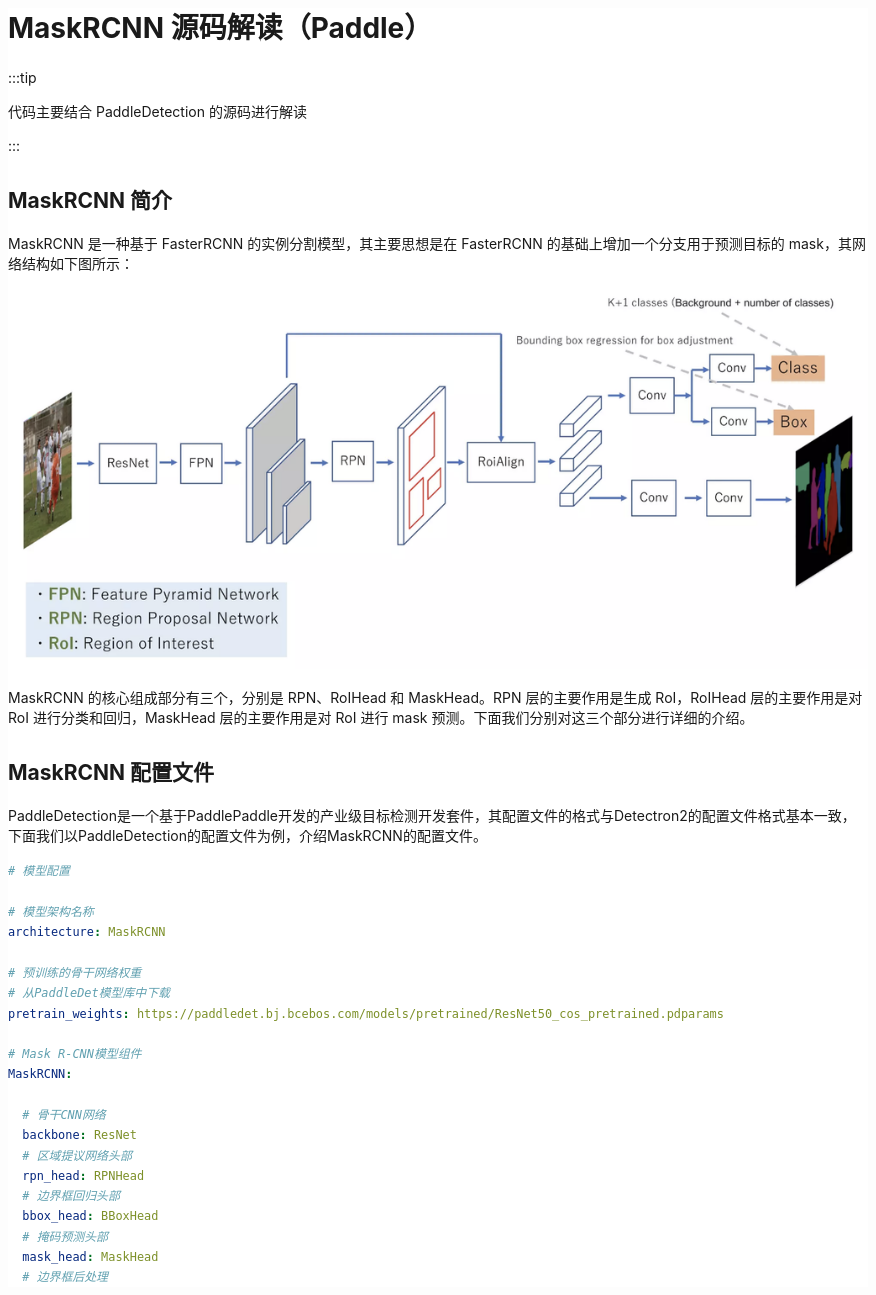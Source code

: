 # MaskRCNN 源码解读（Paddle）

:::tip

代码主要结合 PaddleDetection 的源码进行解读

:::

## MaskRCNN 简介

MaskRCNN 是一种基于 FasterRCNN 的实例分割模型，其主要思想是在 FasterRCNN 的基础上增加一个分支用于预测目标的 mask，其网络结构如下图所示：

![picture 0](images/01ed872a63c07837914dcb4caecf3e8ce2c8fd6e344c2b86712941afb49f050e.png)  

MaskRCNN 的核心组成部分有三个，分别是 RPN、RoIHead 和 MaskHead。RPN 层的主要作用是生成 RoI，RoIHead 层的主要作用是对 RoI 进行分类和回归，MaskHead 层的主要作用是对 RoI 进行 mask 预测。下面我们分别对这三个部分进行详细的介绍。

## MaskRCNN 配置文件

PaddleDetection是一个基于PaddlePaddle开发的产业级目标检测开发套件，其配置文件的格式与Detectron2的配置文件格式基本一致，下面我们以PaddleDetection的配置文件为例，介绍MaskRCNN的配置文件。

```yaml
# 模型配置

# 模型架构名称
architecture: MaskRCNN

# 预训练的骨干网络权重
# 从PaddleDet模型库中下载
pretrain_weights: https://paddledet.bj.bcebos.com/models/pretrained/ResNet50_cos_pretrained.pdparams 

# Mask R-CNN模型组件
MaskRCNN:

  # 骨干CNN网络
  backbone: ResNet
  # 区域提议网络头部
  rpn_head: RPNHead
  # 边界框回归头部
  bbox_head: BBoxHead
  # 掩码预测头部
  mask_head: MaskHead
  # 边界框后处理
```